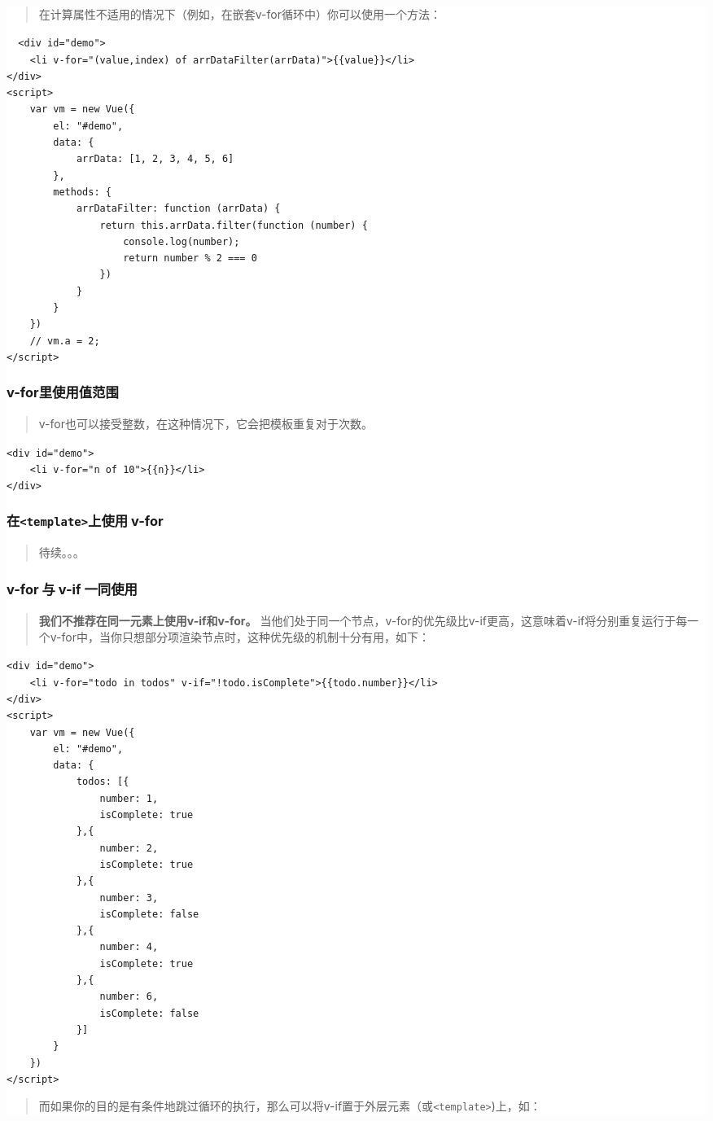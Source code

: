 > 在计算属性不适用的情况下（例如，在嵌套v-for循环中）你可以使用一个方法：

      <div id="demo">
        <li v-for="(value,index) of arrDataFilter(arrData)">{{value}}</li>
    </div>
    <script>
        var vm = new Vue({
            el: "#demo",
            data: {
                arrData: [1, 2, 3, 4, 5, 6]
            },
            methods: {
                arrDataFilter: function (arrData) {
                    return this.arrData.filter(function (number) {
                        console.log(number);
                        return number % 2 === 0
                    })
                }
            }
        })
        // vm.a = 2;
    </script>
### v-for里使用值范围
> v-for也可以接受整数，在这种情况下，它会把模板重复对于次数。

    <div id="demo">
        <li v-for="n of 10">{{n}}</li>
    </div>
### 在`<template>`上使用 v-for
>待续。。。
### v-for 与 v-if 一同使用
> **我们不推荐在同一元素上使用v-if和v-for。**
>当他们处于同一个节点，v-for的优先级比v-if更高，这意味着v-if将分别重复运行于每一个v-for中，当你只想部分项渲染节点时，这种优先级的机制十分有用，如下：

    <div id="demo">
        <li v-for="todo in todos" v-if="!todo.isComplete">{{todo.number}}</li>
    </div>
    <script>
        var vm = new Vue({
            el: "#demo",
            data: {
                todos: [{
                    number: 1,
                    isComplete: true
                },{
                    number: 2,
                    isComplete: true 
                },{
                    number: 3,
                    isComplete: false
                },{
                    number: 4,
                    isComplete: true 
                },{
                    number: 6,
                    isComplete: false
                }]
            }
        })
    </script>
>而如果你的目的是有条件地跳过循环的执行，那么可以将v-if置于外层元素（或`<template>`)上，如：
